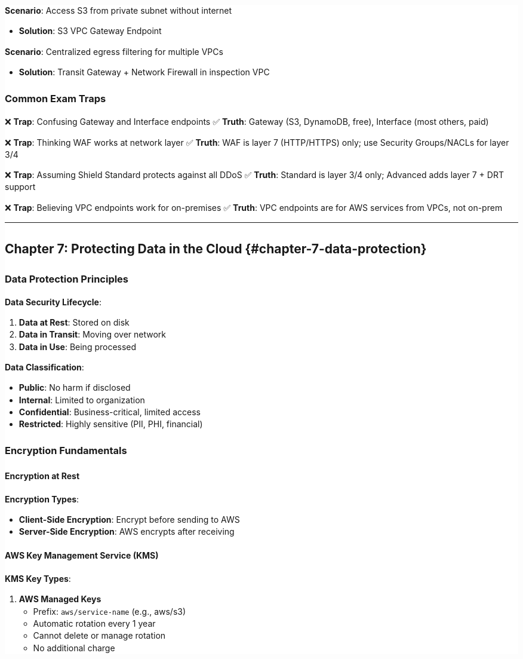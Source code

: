 **Scenario**: Access S3 from private subnet without internet
- **Solution**: S3 VPC Gateway Endpoint

**Scenario**: Centralized egress filtering for multiple VPCs
- **Solution**: Transit Gateway + Network Firewall in inspection VPC

### Common Exam Traps

❌ **Trap**: Confusing Gateway and Interface endpoints
✅ **Truth**: Gateway (S3, DynamoDB, free), Interface (most others, paid)

❌ **Trap**: Thinking WAF works at network layer
✅ **Truth**: WAF is layer 7 (HTTP/HTTPS) only; use Security Groups/NACLs for layer 3/4

❌ **Trap**: Assuming Shield Standard protects against all DDoS
✅ **Truth**: Standard is layer 3/4 only; Advanced adds layer 7 + DRT support

❌ **Trap**: Believing VPC endpoints work for on-premises
✅ **Truth**: VPC endpoints are for AWS services from VPCs, not on-prem

---

## Chapter 7: Protecting Data in the Cloud {#chapter-7-data-protection}

### Data Protection Principles

**Data Security Lifecycle**:
1. **Data at Rest**: Stored on disk
2. **Data in Transit**: Moving over network
3. **Data in Use**: Being processed

**Data Classification**:
- **Public**: No harm if disclosed
- **Internal**: Limited to organization
- **Confidential**: Business-critical, limited access
- **Restricted**: Highly sensitive (PII, PHI, financial)

### Encryption Fundamentals

#### Encryption at Rest

**Encryption Types**:
- **Client-Side Encryption**: Encrypt before sending to AWS
- **Server-Side Encryption**: AWS encrypts after receiving

#### AWS Key Management Service (KMS)

**KMS Key Types**:

1. **AWS Managed Keys**
   - Prefix: `aws/service-name` (e.g., aws/s3)
   - Automatic rotation every 1 year
   - Cannot delete or manage rotation
   - No additional charge
